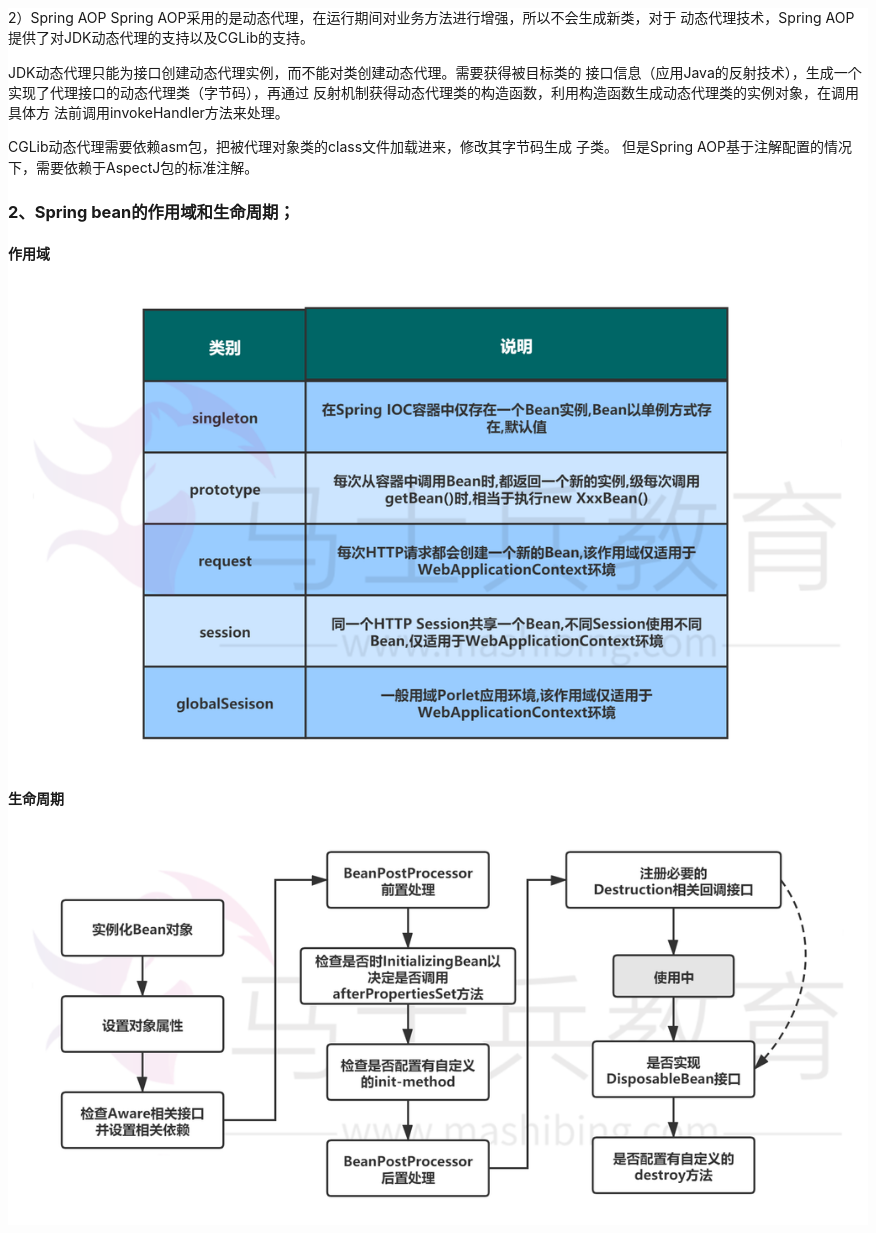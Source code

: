 2）Spring AOP    Spring AOP采用的是动态代理，在运行期间对业务方法进行增强，所以不会生成新类，对于 动态代理技术，Spring AOP提供了对JDK动态代理的支持以及CGLib的支持。     

JDK动态代理只能为接口创建动态代理实例，而不能对类创建动态代理。需要获得被目标类的 接口信息（应用Java的反射技术），生成一个实现了代理接口的动态代理类（字节码），再通过 反射机制获得动态代理类的构造函数，利用构造函数生成动态代理类的实例对象，在调用具体方 法前调用invokeHandler方法来处理。     

CGLib动态代理需要依赖asm包，把被代理对象类的class文件加载进来，修改其字节码生成 子类。     但是Spring AOP基于注解配置的情况下，需要依赖于AspectJ包的标准注解。 

### 2、Spring bean的作用域和生命周期；

#### 作用域

![SpringBean的作用域](Study/复习/02-BAT面试题汇总及详解(进大厂必看)/BAT面试题汇总及详解(进大厂必看).assets/SpringBean的作用域.png)

#### 生命周期

![SpringBean的生命周期](Study/复习/02-BAT面试题汇总及详解(进大厂必看)/BAT面试题汇总及详解(进大厂必看).assets/SpringBean的生命周期.png)
